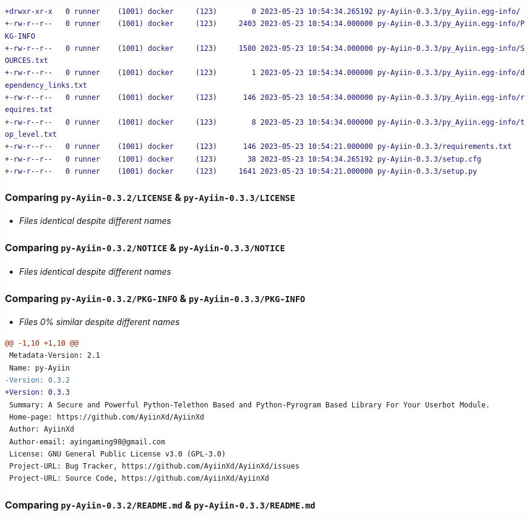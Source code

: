 ```diff
+drwxr-xr-x   0 runner    (1001) docker     (123)        0 2023-05-23 10:54:34.265192 py-Ayiin-0.3.3/py_Ayiin.egg-info/
+-rw-r--r--   0 runner    (1001) docker     (123)     2403 2023-05-23 10:54:34.000000 py-Ayiin-0.3.3/py_Ayiin.egg-info/PKG-INFO
+-rw-r--r--   0 runner    (1001) docker     (123)     1580 2023-05-23 10:54:34.000000 py-Ayiin-0.3.3/py_Ayiin.egg-info/SOURCES.txt
+-rw-r--r--   0 runner    (1001) docker     (123)        1 2023-05-23 10:54:34.000000 py-Ayiin-0.3.3/py_Ayiin.egg-info/dependency_links.txt
+-rw-r--r--   0 runner    (1001) docker     (123)      146 2023-05-23 10:54:34.000000 py-Ayiin-0.3.3/py_Ayiin.egg-info/requires.txt
+-rw-r--r--   0 runner    (1001) docker     (123)        8 2023-05-23 10:54:34.000000 py-Ayiin-0.3.3/py_Ayiin.egg-info/top_level.txt
+-rw-r--r--   0 runner    (1001) docker     (123)      146 2023-05-23 10:54:21.000000 py-Ayiin-0.3.3/requirements.txt
+-rw-r--r--   0 runner    (1001) docker     (123)       38 2023-05-23 10:54:34.265192 py-Ayiin-0.3.3/setup.cfg
+-rw-r--r--   0 runner    (1001) docker     (123)     1641 2023-05-23 10:54:21.000000 py-Ayiin-0.3.3/setup.py
```

### Comparing `py-Ayiin-0.3.2/LICENSE` & `py-Ayiin-0.3.3/LICENSE`

 * *Files identical despite different names*

### Comparing `py-Ayiin-0.3.2/NOTICE` & `py-Ayiin-0.3.3/NOTICE`

 * *Files identical despite different names*

### Comparing `py-Ayiin-0.3.2/PKG-INFO` & `py-Ayiin-0.3.3/PKG-INFO`

 * *Files 0% similar despite different names*

```diff
@@ -1,10 +1,10 @@
 Metadata-Version: 2.1
 Name: py-Ayiin
-Version: 0.3.2
+Version: 0.3.3
 Summary: A Secure and Powerful Python-Telethon Based and Python-Pyrogram Based Library For Your Userbot Module.
 Home-page: https://github.com/AyiinXd/AyiinXd
 Author: AyiinXd
 Author-email: ayingaming98@gmail.com
 License: GNU General Public License v3.0 (GPL-3.0)
 Project-URL: Bug Tracker, https://github.com/AyiinXd/AyiinXd/issues
 Project-URL: Source Code, https://github.com/AyiinXd/AyiinXd
```

### Comparing `py-Ayiin-0.3.2/README.md` & `py-Ayiin-0.3.3/README.md`
